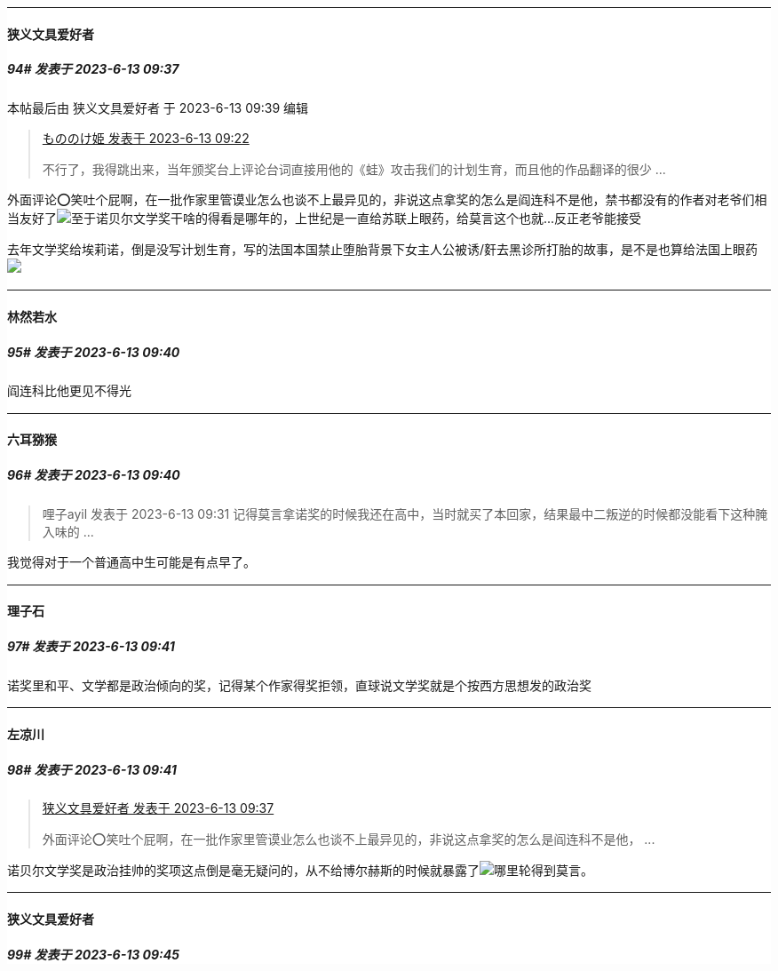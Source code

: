 *****

####  狭义文具爱好者  
##### 94#       发表于 2023-6-13 09:37

 本帖最后由 狭义文具爱好者 于 2023-6-13 09:39 编辑 
<blockquote><a href="httphttps://bbs.saraba1st.com/2b/forum.php?mod=redirect&amp;goto=findpost&amp;pid=61261625&amp;ptid=2139677" target="_blank">もののけ姫 发表于 2023-6-13 09:22</a>

不行了，我得跳出来，当年颁奖台上评论台词直接用他的《蛙》攻击我们的计划生育，而且他的作品翻译的很少 ...</blockquote>
外面评论⭕️笑吐个屁啊，在一批作家里管谟业怎么也谈不上最异见的，非说这点拿奖的怎么是阎连科不是他，禁书都没有的作者对老爷们相当友好了<img src="https://static.saraba1st.com/image/smiley/face2017/057.png" referrerpolicy="no-referrer">至于诺贝尔文学奖干啥的得看是哪年的，上世纪是一直给苏联上眼药，给莫言这个也就...反正老爷能接受

去年文学奖给埃莉诺，倒是没写计划生育，写的法国本国禁止堕胎背景下女主人公被诱/姧去黑诊所打胎的故事，是不是也算给法国上眼药<img src="https://static.saraba1st.com/image/smiley/face2017/078.png" referrerpolicy="no-referrer">

*****

####  林然若水  
##### 95#       发表于 2023-6-13 09:40

阎连科比他更见不得光

*****

####  六耳猕猴  
##### 96#       发表于 2023-6-13 09:40

<blockquote>哩子ayil 发表于 2023-6-13 09:31
记得莫言拿诺奖的时候我还在高中，当时就买了本回家，结果最中二叛逆的时候都没能看下这种腌入味的 ...</blockquote>
我觉得对于一个普通高中生可能是有点早了。

*****

####  理子石  
##### 97#       发表于 2023-6-13 09:41

诺奖里和平、文学都是政治倾向的奖，记得某个作家得奖拒领，直球说文学奖就是个按西方思想发的政治奖

*****

####  左凉川  
##### 98#       发表于 2023-6-13 09:41

<blockquote><a href="httphttps://bbs.saraba1st.com/2b/forum.php?mod=redirect&amp;goto=findpost&amp;pid=61261865&amp;ptid=2139677" target="_blank">狭义文具爱好者 发表于 2023-6-13 09:37</a>

外面评论⭕️笑吐个屁啊，在一批作家里管谟业怎么也谈不上最异见的，非说这点拿奖的怎么是阎连科不是他， ...</blockquote>
诺贝尔文学奖是政治挂帅的奖项这点倒是毫无疑问的，从不给博尔赫斯的时候就暴露了<img src="https://static.saraba1st.com/image/smiley/face2017/067.png" referrerpolicy="no-referrer">哪里轮得到莫言。


*****

####  狭义文具爱好者  
##### 99#       发表于 2023-6-13 09:45
